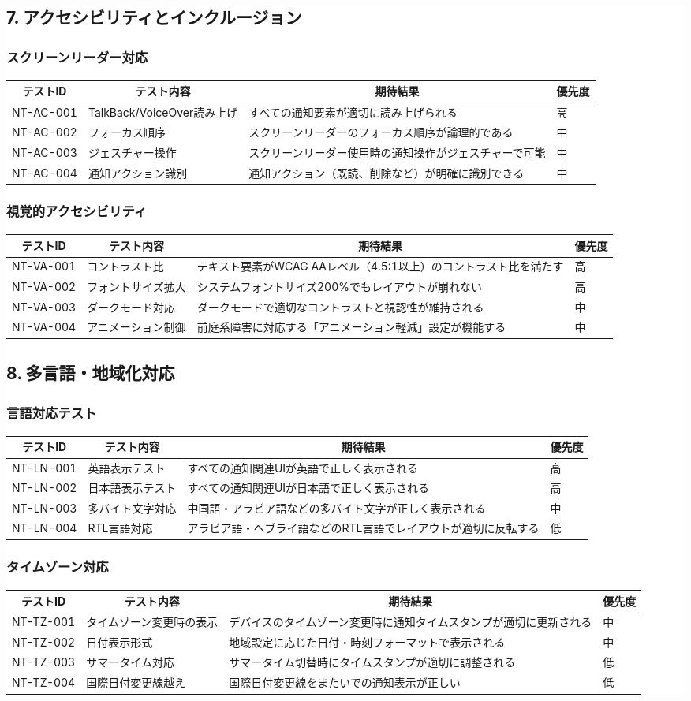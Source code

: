 ## 7. アクセシビリティとインクルージョン

### スクリーンリーダー対応

| テストID | テスト内容 | 期待結果 | 優先度 |
|---------|----------|---------|-------|
| NT-AC-001 | TalkBack/VoiceOver読み上げ | すべての通知要素が適切に読み上げられる | 高 |
| NT-AC-002 | フォーカス順序 | スクリーンリーダーのフォーカス順序が論理的である | 中 |
| NT-AC-003 | ジェスチャー操作 | スクリーンリーダー使用時の通知操作がジェスチャーで可能 | 中 |
| NT-AC-004 | 通知アクション識別 | 通知アクション（既読、削除など）が明確に識別できる | 中 |

### 視覚的アクセシビリティ

| テストID | テスト内容 | 期待結果 | 優先度 |
|---------|----------|---------|-------|
| NT-VA-001 | コントラスト比 | テキスト要素がWCAG AAレベル（4.5:1以上）のコントラスト比を満たす | 高 |
| NT-VA-002 | フォントサイズ拡大 | システムフォントサイズ200%でもレイアウトが崩れない | 高 |
| NT-VA-003 | ダークモード対応 | ダークモードで適切なコントラストと視認性が維持される | 中 |
| NT-VA-004 | アニメーション制御 | 前庭系障害に対応する「アニメーション軽減」設定が機能する | 中 |

## 8. 多言語・地域化対応

### 言語対応テスト

| テストID | テスト内容 | 期待結果 | 優先度 |
|---------|----------|---------|-------|
| NT-LN-001 | 英語表示テスト | すべての通知関連UIが英語で正しく表示される | 高 |
| NT-LN-002 | 日本語表示テスト | すべての通知関連UIが日本語で正しく表示される | 高 |
| NT-LN-003 | 多バイト文字対応 | 中国語・アラビア語などの多バイト文字が正しく表示される | 中 |
| NT-LN-004 | RTL言語対応 | アラビア語・ヘブライ語などのRTL言語でレイアウトが適切に反転する | 低 |

### タイムゾーン対応

| テストID | テスト内容 | 期待結果 | 優先度 |
|---------|----------|---------|-------|
| NT-TZ-001 | タイムゾーン変更時の表示 | デバイスのタイムゾーン変更時に通知タイムスタンプが適切に更新される | 中 |
| NT-TZ-002 | 日付表示形式 | 地域設定に応じた日付・時刻フォーマットで表示される | 中 |
| NT-TZ-003 | サマータイム対応 | サマータイム切替時にタイムスタンプが適切に調整される | 低 |
| NT-TZ-004 | 国際日付変更線越え | 国際日付変更線をまたいでの通知表示が正しい | 低 |
